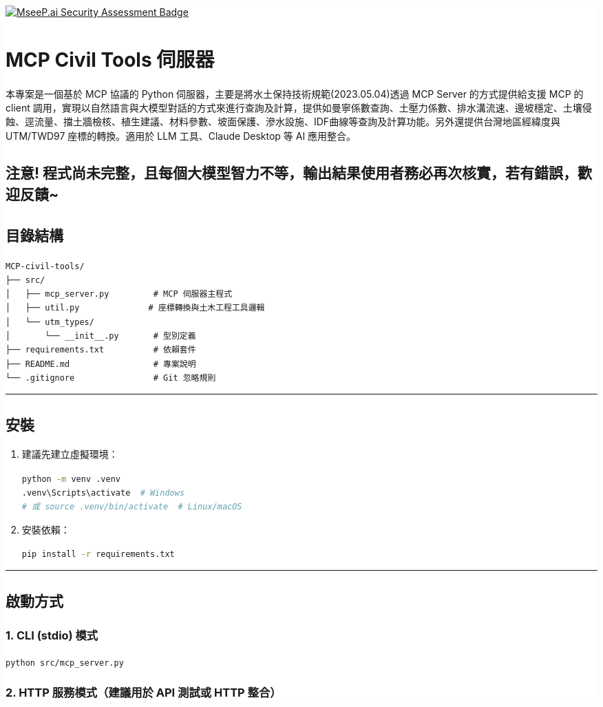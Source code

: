 [![MseeP.ai Security Assessment Badge](https://mseep.net/pr/tutumomo-mcp-civil-tools-badge.png)](https://mseep.ai/app/tutumomo-mcp-civil-tools)

# MCP Civil Tools 伺服器

本專案是一個基於 MCP 協議的 Python 伺服器，主要是將水土保持技術規範(2023.05.04)透過 MCP Server 的方式提供給支援 MCP 的 client 調用，實現以自然語言與大模型對話的方式來進行查詢及計算，提供如曼寧係數查詢、土壓力係數、排水溝流速、邊坡穩定、土壤侵蝕、逕流量、擋土牆檢核、植生建議、材料參數、坡面保護、滲水設施、IDF曲線等查詢及計算功能。另外還提供台灣地區經緯度與 UTM/TWD97 座標的轉換。適用於 LLM 工具、Claude Desktop 等 AI 應用整合。

注意! 程式尚未完整，且每個大模型智力不等，輸出結果使用者務必再次核實，若有錯誤，歡迎反饋~
---

## 目錄結構

```
MCP-civil-tools/
├── src/
│   ├── mcp_server.py         # MCP 伺服器主程式
│   ├── util.py              # 座標轉換與土木工程工具邏輯
│   └── utm_types/
│       └── __init__.py       # 型別定義
├── requirements.txt          # 依賴套件
├── README.md                 # 專案說明
└── .gitignore                # Git 忽略規則
```

---

## 安裝

1. 建議先建立虛擬環境：
   ```bash
   python -m venv .venv
   .venv\Scripts\activate  # Windows
   # 或 source .venv/bin/activate  # Linux/macOS
   ```
2. 安裝依賴：
   ```bash
   pip install -r requirements.txt
   ```

---

## 啟動方式

### 1. CLI (stdio) 模式

```bash
python src/mcp_server.py
```

### 2. HTTP 服務模式（建議用於 API 測試或 HTTP 整合）

